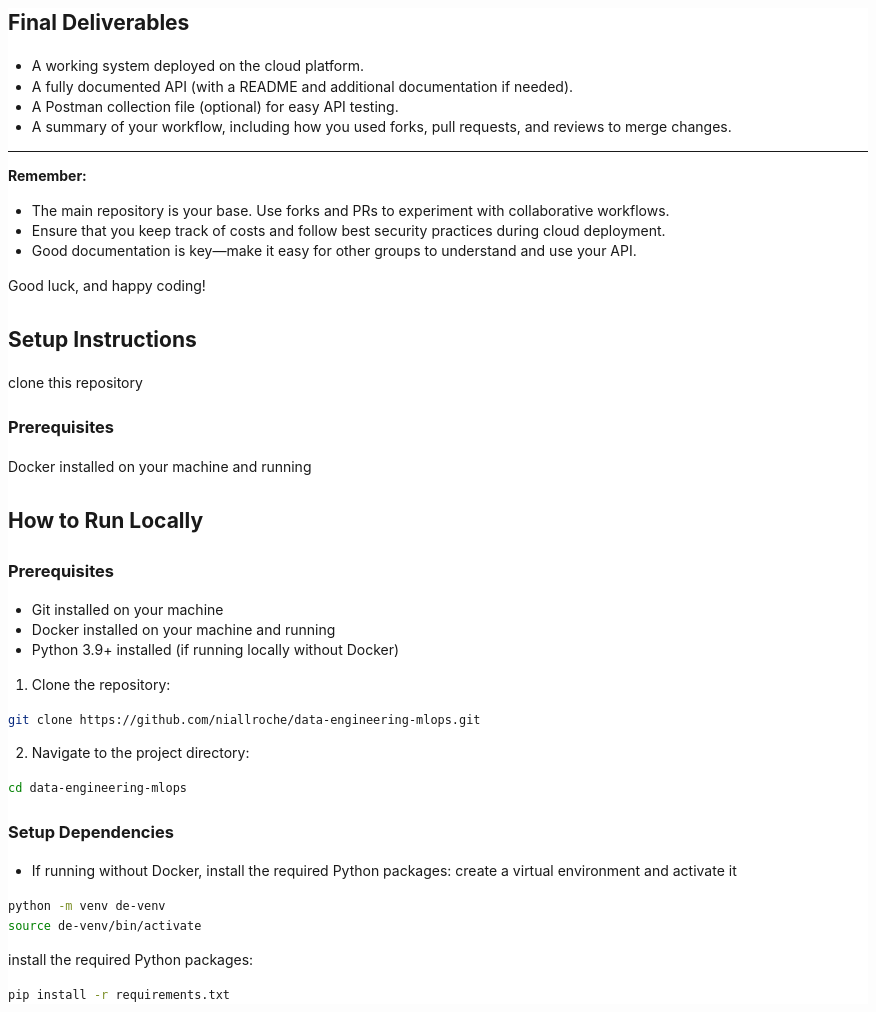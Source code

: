 ## Final Deliverables
- A working system deployed on the cloud platform.
- A fully documented API (with a README and additional documentation if needed).
- A Postman collection file (optional) for easy API testing.
- A summary of your workflow, including how you used forks, pull requests, and reviews to merge changes.

---

**Remember:**  
- The main repository is your base. Use forks and PRs to experiment with collaborative workflows.
- Ensure that you keep track of costs and follow best security practices during cloud deployment.
- Good documentation is key—make it easy for other groups to understand and use your API.

Good luck, and happy coding!

## Setup Instructions
clone this repository

### Prerequisites
Docker installed on your machine and running

## How to Run Locally
### Prerequisites
- Git installed on your machine
- Docker installed on your machine and running
- Python 3.9+ installed (if running locally without Docker)

1. Clone the repository:

```bash
git clone https://github.com/niallroche/data-engineering-mlops.git
```

2. Navigate to the project directory:

```bash
cd data-engineering-mlops
```

### Setup Dependencies
- If running without Docker, install the required Python packages:
create a virtual environment and activate it

```bash
python -m venv de-venv
source de-venv/bin/activate
```

install the required Python packages:

```bash
pip install -r requirements.txt
```
